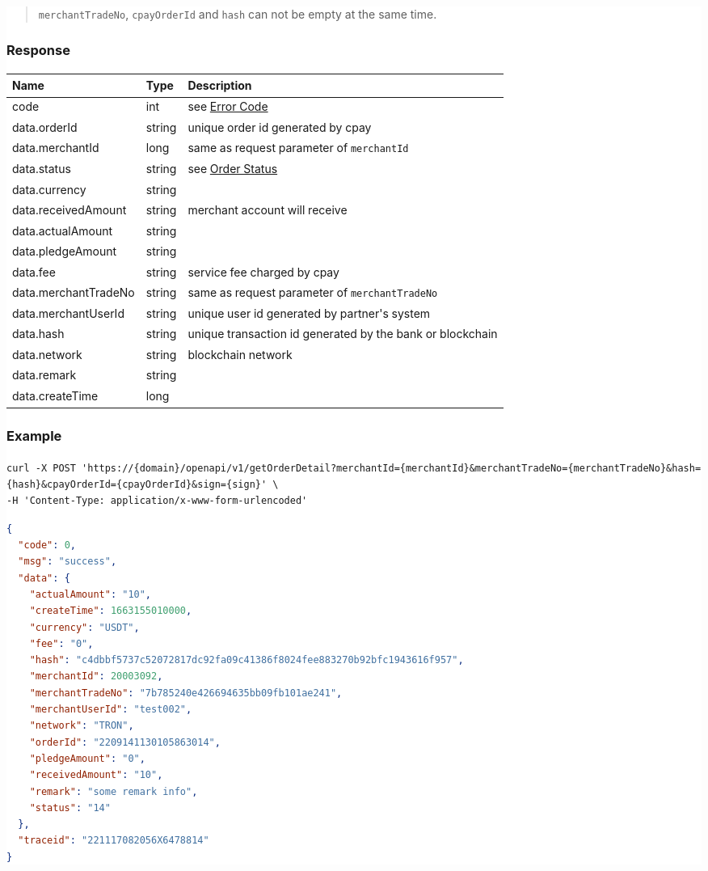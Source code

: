 > `merchantTradeNo`, `cpayOrderId` and `hash` can not be empty at the same time.
### Response

| Name | Type | Description |
| :---- | :---- | :---- |
| code | int | see [Error Code](https://github.com/cpayfinance/document/blob/main/rest-api-reference/api-enum.md#error-code) |
| data.orderId | string | unique order id generated by cpay |
| data.merchantId | long | same as request parameter of `merchantId` |
| data.status | string | see [Order Status](https://github.com/cpayfinance/document/blob/main/rest-api-reference/api-enum.md#order-status) |
| data.currency | string |  |
| data.receivedAmount | string | merchant account will receive  |
| data.actualAmount | string |  |
| data.pledgeAmount | string |  |
| data.fee | string | service fee charged by cpay  |
| data.merchantTradeNo | string | same as request parameter of `merchantTradeNo` |
| data.merchantUserId | string | unique user id generated by partner's system |
| data.hash | string | unique transaction id generated by the bank or blockchain |
| data.network | string | blockchain network |
| data.remark | string |  |
| data.createTime | long |  |

### Example

```shell
curl -X POST 'https://{domain}/openapi/v1/getOrderDetail?merchantId={merchantId}&merchantTradeNo={merchantTradeNo}&hash={hash}&cpayOrderId={cpayOrderId}&sign={sign}' \
-H 'Content-Type: application/x-www-form-urlencoded'
```

```json
{
  "code": 0,
  "msg": "success",
  "data": {
    "actualAmount": "10",
    "createTime": 1663155010000,
    "currency": "USDT",
    "fee": "0",
    "hash": "c4dbbf5737c52072817dc92fa09c41386f8024fee883270b92bfc1943616f957",
    "merchantId": 20003092,
    "merchantTradeNo": "7b785240e426694635bb09fb101ae241",
    "merchantUserId": "test002",
    "network": "TRON",
    "orderId": "2209141130105863014",
    "pledgeAmount": "0",
    "receivedAmount": "10",
    "remark": "some remark info",
    "status": "14"
  },
  "traceid": "221117082056X6478814"
}
```

